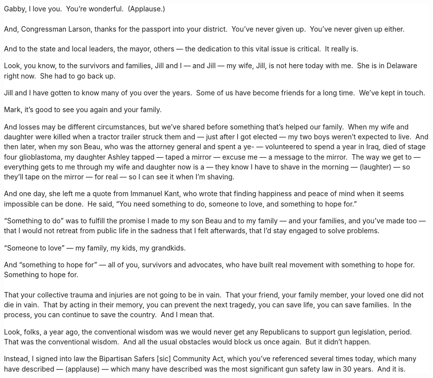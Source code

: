 Gabby, I love you.  You’re wonderful.  (Applause.)  
   
And, Congressman Larson, thanks for the passport into your district. 
You’ve never given up.  You’ve never given up either.  
   
And to the state and local leaders, the mayor, others — the dedication
to this vital issue is critical.  It really is.

Look, you know, to the survivors and families, Jill and I — and Jill —
my wife, Jill, is not here today with me.  She is in Delaware right
now.  She had to go back up.

Jill and I have gotten to know many of you over the years.  Some of us
have become friends for a long time.  We’ve kept in touch.

Mark, it’s good to see you again and your family.

And losses may be different circumstances, but we’ve shared before
something that’s helped our family.  When my wife and daughter were
killed when a tractor trailer struck them and — just after I got elected
— my two boys weren’t expected to live.  And then later, when my son
Beau, who was the attorney general and spent a ye- — volunteered to
spend a year in Iraq, died of stage four glioblastoma, my daughter
Ashley tapped — taped a mirror — excuse me — a message to the mirror. 
The way we get to — everything gets to me through my wife and daughter
now is a — they know I have to shave in the morning — (laughter) — so
they’ll tape on the mirror — for real — so I can see it when I’m
shaving.

And one day, she left me a quote from Immanuel Kant, who wrote that
finding happiness and peace of mind when it seems impossible can be
done.  He said, “You need something to do, someone to love, and
something to hope for.” 

“Something to do” was to fulfill the promise I made to my son Beau and
to my family — and your families, and you’ve made too — that I would not
retreat from public life in the sadness that I felt afterwards, that I’d
stay engaged to solve problems.

“Someone to love” — my family, my kids, my grandkids.

And “something to hope for” — all of you, survivors and advocates, who
have built real movement with something to hope for.  Something to hope
for.   
   
That your collective trauma and injuries are not going to be in vain. 
That your friend, your family member, your loved one did not die in
vain.  That by acting in their memory, you can prevent the next tragedy,
you can save life, you can save families.  In the process, you can
continue to save the country.  And I mean that. 

Look, folks, a year ago, the conventional wisdom was we would never get
any Republicans to support gun legislation, period.  That was the
conventional wisdom.  And all the usual obstacles would block us once
again.  But it didn’t happen.

Instead, I signed into law the Bipartisan Safers \[sic\] Community Act,
which you’ve referenced several times today, which many have described —
(applause) — which many have described was the most significant gun
safety law in 30 years.  And it is. 
